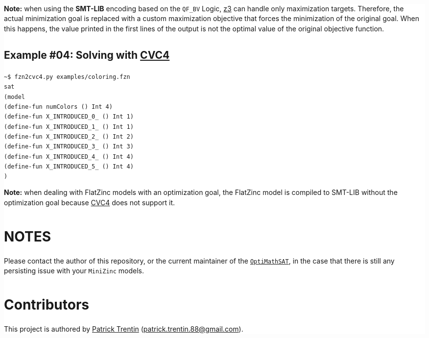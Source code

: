 **Note:** when using the **SMT-LIB** encoding based on the `QF_BV`
Logic, [z3](https://github.com/Z3Prover/z3) can handle only maximization
targets. Therefore, the actual minimization goal is replaced with a
custom maximization objective that forces the minimization of the
original goal. When this happens, the value printed in the first lines
of the output is not the optimal value of the original objective function.

## Example #04: Solving with [CVC4](https://cvc4.github.io/)

    ~$ fzn2cvc4.py examples/coloring.fzn
    sat
    (model
    (define-fun numColors () Int 4)
    (define-fun X_INTRODUCED_0_ () Int 1)
    (define-fun X_INTRODUCED_1_ () Int 1)
    (define-fun X_INTRODUCED_2_ () Int 2)
    (define-fun X_INTRODUCED_3_ () Int 3)
    (define-fun X_INTRODUCED_4_ () Int 4)
    (define-fun X_INTRODUCED_5_ () Int 4)
    )

**Note:** when dealing with FlatZinc models with an optimization goal,
the FlatZinc model is compiled to SMT-LIB without the optimization
goal because [CVC4](https://cvc4.github.io/) does not support it.


# NOTES

Please contact the author of this repository, or the current maintainer
of the [`OptiMathSAT`](http://optimathsat.disi.unitn.it/), in the case
that there is still any persisting issue with your `MiniZinc` models.


# Contributors

This project is authored by [Patrick Trentin](http://www.patricktrentin.com) (<patrick.trentin.88@gmail.com>).


